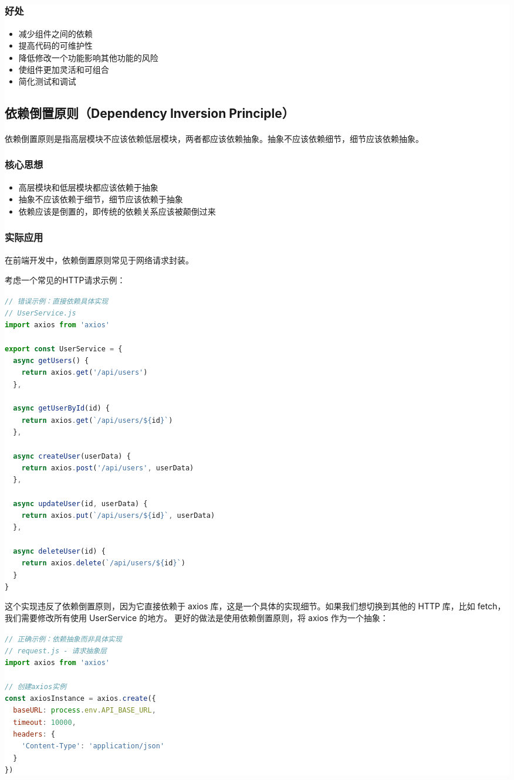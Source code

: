 ### 好处
- 减少组件之间的依赖
- 提高代码的可维护性
- 降低修改一个功能影响其他功能的风险
- 使组件更加灵活和可组合
- 简化测试和调试

## 依赖倒置原则（Dependency Inversion Principle）

依赖倒置原则是指高层模块不应该依赖低层模块，两者都应该依赖抽象。抽象不应该依赖细节，细节应该依赖抽象。

### 核心思想
- 高层模块和低层模块都应该依赖于抽象
- 抽象不应该依赖于细节，细节应该依赖于抽象
- 依赖应该是倒置的，即传统的依赖关系应该被颠倒过来

### 实际应用
在前端开发中，依赖倒置原则常见于网络请求封装。

考虑一个常见的HTTP请求示例：
```js
// 错误示例：直接依赖具体实现
// UserService.js
import axios from 'axios'

export const UserService = {
  async getUsers() {
    return axios.get('/api/users')
  },

  async getUserById(id) {
    return axios.get(`/api/users/${id}`)
  },

  async createUser(userData) {
    return axios.post('/api/users', userData)
  },

  async updateUser(id, userData) {
    return axios.put(`/api/users/${id}`, userData)
  },

  async deleteUser(id) {
    return axios.delete(`/api/users/${id}`)
  }
}
```
这个实现违反了依赖倒置原则，因为它直接依赖于 axios 库，这是一个具体的实现细节。如果我们想切换到其他的 HTTP 库，比如 fetch，我们需要修改所有使用 UserService 的地方。
更好的做法是使用依赖倒置原则，将 axios 作为一个抽象：
```js
// 正确示例：依赖抽象而非具体实现
// request.js - 请求抽象层
import axios from 'axios'

// 创建axios实例
const axiosInstance = axios.create({
  baseURL: process.env.API_BASE_URL,
  timeout: 10000,
  headers: {
    'Content-Type': 'application/json'
  }
})

```